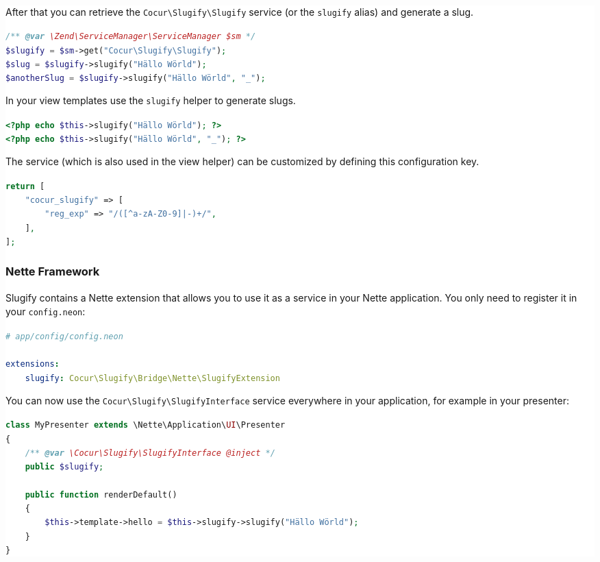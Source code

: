 After that you can retrieve the `Cocur\Slugify\Slugify` service (or the `slugify` alias) and generate a slug.

```php
/** @var \Zend\ServiceManager\ServiceManager $sm */
$slugify = $sm->get("Cocur\Slugify\Slugify");
$slug = $slugify->slugify("Hällo Wörld");
$anotherSlug = $slugify->slugify("Hällo Wörld", "_");
```

In your view templates use the `slugify` helper to generate slugs.

```php
<?php echo $this->slugify("Hällo Wörld"); ?>
<?php echo $this->slugify("Hällo Wörld", "_"); ?>
```

The service (which is also used in the view helper) can be customized by defining this configuration key.

```php
return [
    "cocur_slugify" => [
        "reg_exp" => "/([^a-zA-Z0-9]|-)+/",
    ],
];
```

### Nette Framework

Slugify contains a Nette extension that allows you to use it as a service in your Nette application. You only need to
register it in your `config.neon`:

```yml
# app/config/config.neon

extensions:
    slugify: Cocur\Slugify\Bridge\Nette\SlugifyExtension
```

You can now use the `Cocur\Slugify\SlugifyInterface` service everywhere in your application, for example in your
presenter:

```php
class MyPresenter extends \Nette\Application\UI\Presenter
{
    /** @var \Cocur\Slugify\SlugifyInterface @inject */
    public $slugify;

    public function renderDefault()
    {
        $this->template->hello = $this->slugify->slugify("Hällo Wörld");
    }
}
```
